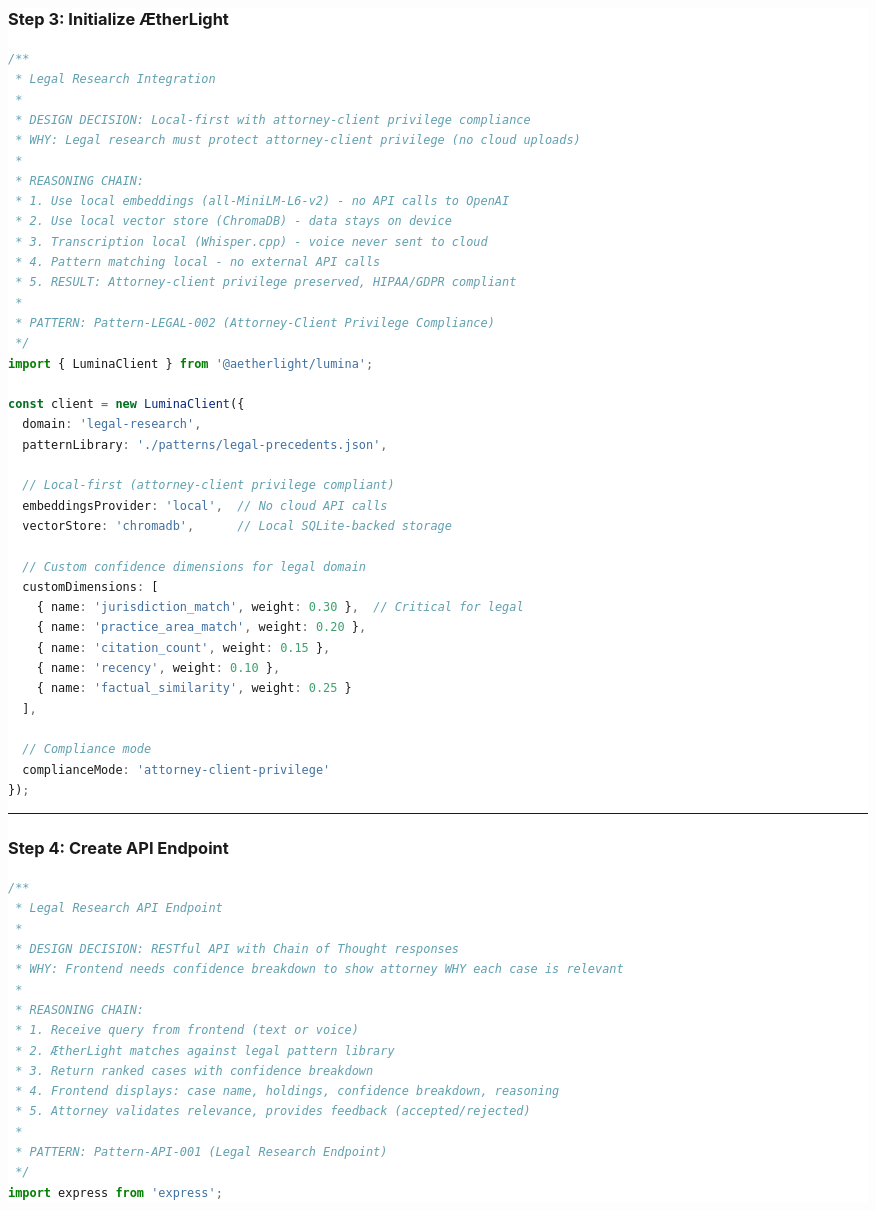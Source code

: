 
### **Step 3: Initialize ÆtherLight**

```typescript
/**
 * Legal Research Integration
 *
 * DESIGN DECISION: Local-first with attorney-client privilege compliance
 * WHY: Legal research must protect attorney-client privilege (no cloud uploads)
 *
 * REASONING CHAIN:
 * 1. Use local embeddings (all-MiniLM-L6-v2) - no API calls to OpenAI
 * 2. Use local vector store (ChromaDB) - data stays on device
 * 3. Transcription local (Whisper.cpp) - voice never sent to cloud
 * 4. Pattern matching local - no external API calls
 * 5. RESULT: Attorney-client privilege preserved, HIPAA/GDPR compliant
 *
 * PATTERN: Pattern-LEGAL-002 (Attorney-Client Privilege Compliance)
 */
import { LuminaClient } from '@aetherlight/lumina';

const client = new LuminaClient({
  domain: 'legal-research',
  patternLibrary: './patterns/legal-precedents.json',

  // Local-first (attorney-client privilege compliant)
  embeddingsProvider: 'local',  // No cloud API calls
  vectorStore: 'chromadb',      // Local SQLite-backed storage

  // Custom confidence dimensions for legal domain
  customDimensions: [
    { name: 'jurisdiction_match', weight: 0.30 },  // Critical for legal
    { name: 'practice_area_match', weight: 0.20 },
    { name: 'citation_count', weight: 0.15 },
    { name: 'recency', weight: 0.10 },
    { name: 'factual_similarity', weight: 0.25 }
  ],

  // Compliance mode
  complianceMode: 'attorney-client-privilege'
});
```

---

### **Step 4: Create API Endpoint**

```typescript
/**
 * Legal Research API Endpoint
 *
 * DESIGN DECISION: RESTful API with Chain of Thought responses
 * WHY: Frontend needs confidence breakdown to show attorney WHY each case is relevant
 *
 * REASONING CHAIN:
 * 1. Receive query from frontend (text or voice)
 * 2. ÆtherLight matches against legal pattern library
 * 3. Return ranked cases with confidence breakdown
 * 4. Frontend displays: case name, holdings, confidence breakdown, reasoning
 * 5. Attorney validates relevance, provides feedback (accepted/rejected)
 *
 * PATTERN: Pattern-API-001 (Legal Research Endpoint)
 */
import express from 'express';

```